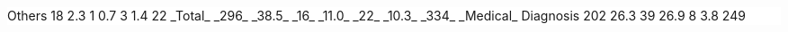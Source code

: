 </tr>

<tr>

<td>Others</td>

<td style="text-align:center;">18</td>

<td style="text-align:center;">2.3</td>

<td style="text-align:center;">1</td>

<td style="text-align:center;">0.7</td>

<td style="text-align:center;">3</td>

<td style="text-align:center;">1.4</td>

<td style="text-align:center;">22</td>

</tr>

<tr>

<td>_Total_</td>

<td style="text-align:center;">_296_</td>

<td style="text-align:center;">_38.5_</td>

<td style="text-align:center;">_16_</td>

<td style="text-align:center;">_11.0_</td>

<td style="text-align:center;">_22_</td>

<td style="text-align:center;">_10.3_</td>

<td style="text-align:center;">_334_</td>

</tr>

<tr>

<th colspan="8" style="text-align:left;">_Medical_</th>

</tr>

<tr>

<td>Diagnosis</td>

<td style="text-align:center;">202</td>

<td style="text-align:center;">26.3</td>

<td style="text-align:center;">39</td>

<td style="text-align:center;">26.9</td>

<td style="text-align:center;">8</td>

<td style="text-align:center;">3.8</td>

<td style="text-align:center;">249</td>
